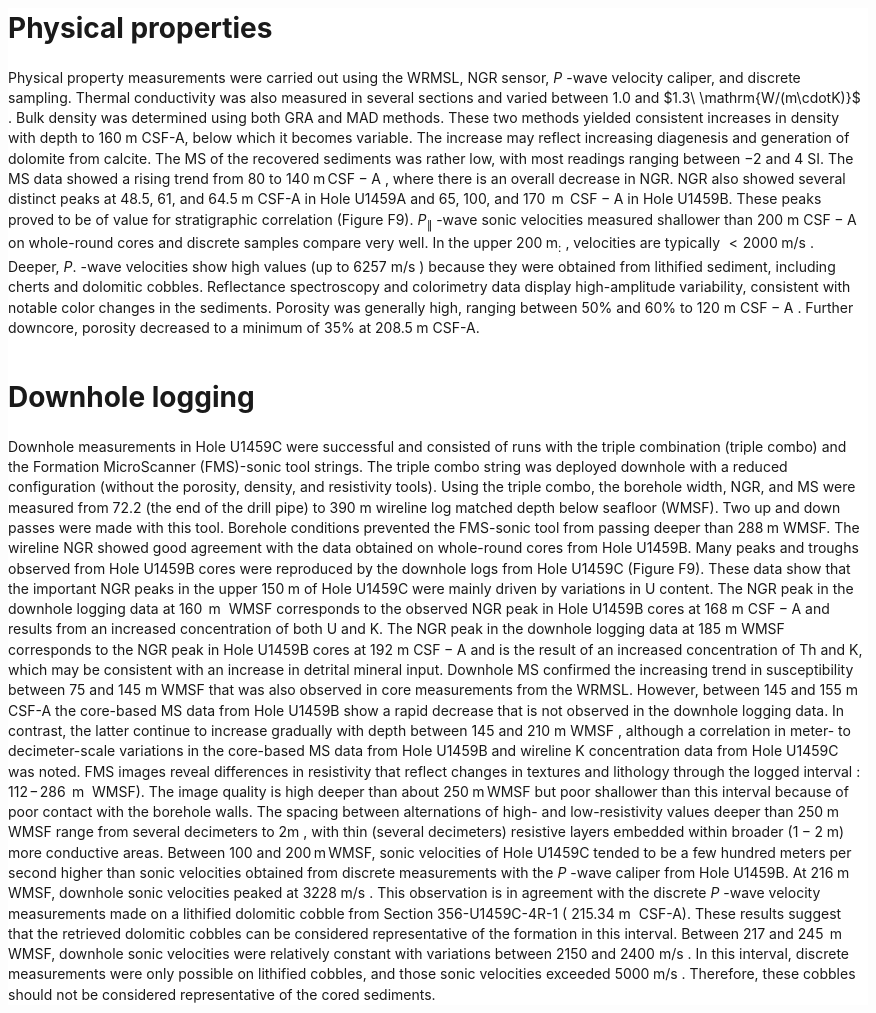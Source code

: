# Physical properties  

Physical property measurements were carried out using the WRMSL, NGR sensor, $P$ -wave velocity caliper, and discrete sampling. Thermal conductivity was also measured in several sections and varied between 1.0 and $1.3\ \mathrm{W/(m\cdotK)}$ . Bulk density was determined using both GRA and MAD methods. These two methods yielded consistent increases in density with depth to $160\;\mathrm{m}$ CSF-A, below which it becomes variable. The increase may reflect increasing diagenesis and generation of dolomite from calcite. The MS of the recovered sediments was rather low, with most readings ranging between $-2$ and 4 SI. The MS data showed a rising trend from 80 to $140\;\mathrm{m}\,\mathrm{CSF-A}$ , where there is an overall decrease in NGR. NGR also showed several distinct peaks at 48.5, 61, and $64.5\;\mathrm{m}$ CSF-A in Hole U1459A and 65, 100, and $170\,\mathrm{~m~}\,\mathrm{CSF-A}$ in Hole U1459B. These peaks proved to be of value for stratigraphic correlation (Figure F9). $P_{\|}$ -wave sonic velocities measured shallower than $200\mathrm{~m~CSF-A}$ on whole-round cores and discrete samples compare very well. In the upper $200\;\mathrm{m}_{\mathrm{:}}$ , velocities are typically ${<}2000\;\mathrm{m}/\mathrm{s}$ . Deeper, $P.$ -wave velocities show high values (up to $6257~\mathrm{m/s}$ ) because they were obtained from lithified sediment, including cherts and dolomitic cobbles. Reflectance spectroscopy and colorimetry data display high-amplitude variability, consistent with notable color changes in the sediments. Porosity was generally high, ranging between $50\%$ and $60\%$ to $120\mathrm{~m~CSF-A}$ . Further downcore, porosity decreased to a minimum of $35\%$ at $208.5\;\mathrm{m}$ CSF-A.  

# Downhole logging  

Downhole measurements in Hole U1459C were successful and consisted of runs with the triple combination (triple combo) and the Formation MicroScanner (FMS)-sonic tool strings. The triple combo string was deployed downhole with a reduced configuration (without the porosity, density, and resistivity tools). Using the triple combo, the borehole width, NGR, and MS were measured from 72.2 (the end of the drill pipe) to $390~\mathrm{m}$ wireline log matched depth below seafloor (WMSF). Two up and down passes were made with this tool. Borehole conditions prevented the FMS-sonic tool from passing deeper than $288\;\mathrm{m}$ WMSF. The wireline NGR showed good agreement with the data obtained on whole-round cores from Hole U1459B. Many peaks and troughs observed from Hole U1459B cores were reproduced by the downhole logs from Hole U1459C (Figure F9). These data show that the important NGR peaks in the upper $150\;\mathrm{m}$ of Hole U1459C were mainly driven by variations in U content. The NGR peak in the downhole logging data at $160\,\mathrm{~m~}$ WMSF corresponds to the observed NGR peak in Hole U1459B cores at $168\mathrm{~m~CSF-A}$ and results from an increased concentration of both U and K. The NGR peak in the downhole logging data at 185 m WMSF corresponds to the NGR peak in Hole U1459B cores at $192\mathrm{~m~CSF-A}$ and is the result of an increased concentration of Th and K, which may be consistent with an increase in detrital mineral input. Downhole MS confirmed the increasing trend in susceptibility between 75 and $145\mathrm{~m~WMSF}$ that was also observed in core measurements from the WRMSL. However, between 145 and 155 m CSF-A the core-based MS data from Hole U1459B show a rapid decrease that is not observed in the downhole logging data. In contrast, the latter continue to increase gradually with depth between 145 and $210\mathrm{~m~WMSF}$ , although a correlation in meter- to decimeter-scale variations in the core-based MS data from Hole U1459B and wireline K concentration data from Hole U1459C was noted. FMS images reveal differences in resistivity that reflect changes in textures and lithology through the logged interval $:\!112\!-\!286\,\mathrm{~m~}$ WMSF). The image quality is high deeper than about $250\;\mathrm{m}\,\mathrm{WMSF}$ but poor shallower than this interval because of poor contact with the borehole walls. The spacing between alternations of high- and low-resistivity values deeper than $250\;\mathrm{m}\;\mathrm{WMSF}$ range from several decimeters to $2\textrm{m}$ , with thin (several decimeters) resistive layers embedded within broader $\left(1{-}2\;\mathrm{m}\right)$ more conductive areas. Between 100 and $200\,\mathrm{m}\,\mathrm{WMSF},$ sonic velocities of Hole U1459C tended to be a few hundred meters per second higher than sonic velocities obtained from discrete measurements with the $P$ -wave caliper from Hole U1459B. At $216\;\mathrm{m}$ WMSF, downhole sonic velocities peaked at $3228\;\mathrm{m}/\mathrm{s}$ . This observation is in agreement with the discrete $P$ -wave velocity measurements made on a lithified dolomitic cobble from Section 356-U1459C-4R-1 ( $215.34\mathrm{~m~}$ CSF-A). These results suggest that the retrieved dolomitic cobbles can be considered representative of the formation in this interval. Between 217 and $245\,\mathrm{~m~}$ WMSF, downhole sonic velocities were relatively constant with variations between 2150 and $2400~\mathrm{{m/s}}$ . In this interval, discrete measurements were only possible on lithified cobbles, and those sonic velocities exceeded $5000\;\mathrm{m}/\mathrm{s}$ . Therefore, these cobbles should not be considered representative of the cored sediments.  
